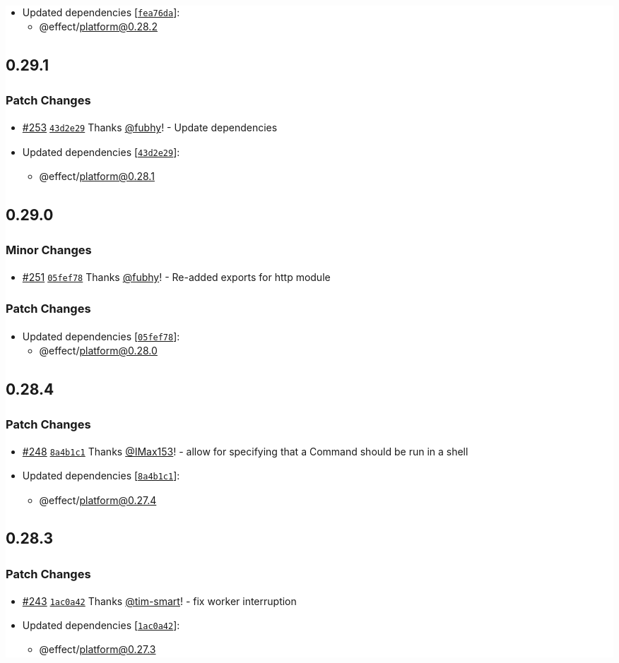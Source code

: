 - Updated dependencies [[`fea76da`](https://github.com/Effect-TS/platform/commit/fea76da05190a65912911bd5b6f9cc0bef3b2edc)]:
  - @effect/platform@0.28.2

## 0.29.1

### Patch Changes

- [#253](https://github.com/Effect-TS/platform/pull/253) [`43d2e29`](https://github.com/Effect-TS/platform/commit/43d2e2984fe88b39e907f45f089206ed88ad52d1) Thanks [@fubhy](https://github.com/fubhy)! - Update dependencies

- Updated dependencies [[`43d2e29`](https://github.com/Effect-TS/platform/commit/43d2e2984fe88b39e907f45f089206ed88ad52d1)]:
  - @effect/platform@0.28.1

## 0.29.0

### Minor Changes

- [#251](https://github.com/Effect-TS/platform/pull/251) [`05fef78`](https://github.com/Effect-TS/platform/commit/05fef784ac975059fb6335576feadc7f34644314) Thanks [@fubhy](https://github.com/fubhy)! - Re-added exports for http module

### Patch Changes

- Updated dependencies [[`05fef78`](https://github.com/Effect-TS/platform/commit/05fef784ac975059fb6335576feadc7f34644314)]:
  - @effect/platform@0.28.0

## 0.28.4

### Patch Changes

- [#248](https://github.com/Effect-TS/platform/pull/248) [`8a4b1c1`](https://github.com/Effect-TS/platform/commit/8a4b1c14808d9815eb93a5b10d8a5b26c4dd027b) Thanks [@IMax153](https://github.com/IMax153)! - allow for specifying that a Command should be run in a shell

- Updated dependencies [[`8a4b1c1`](https://github.com/Effect-TS/platform/commit/8a4b1c14808d9815eb93a5b10d8a5b26c4dd027b)]:
  - @effect/platform@0.27.4

## 0.28.3

### Patch Changes

- [#243](https://github.com/Effect-TS/platform/pull/243) [`1ac0a42`](https://github.com/Effect-TS/platform/commit/1ac0a4208184ef1d23d5ad41a7f0e32bc4d80d85) Thanks [@tim-smart](https://github.com/tim-smart)! - fix worker interruption

- Updated dependencies [[`1ac0a42`](https://github.com/Effect-TS/platform/commit/1ac0a4208184ef1d23d5ad41a7f0e32bc4d80d85)]:
  - @effect/platform@0.27.3
